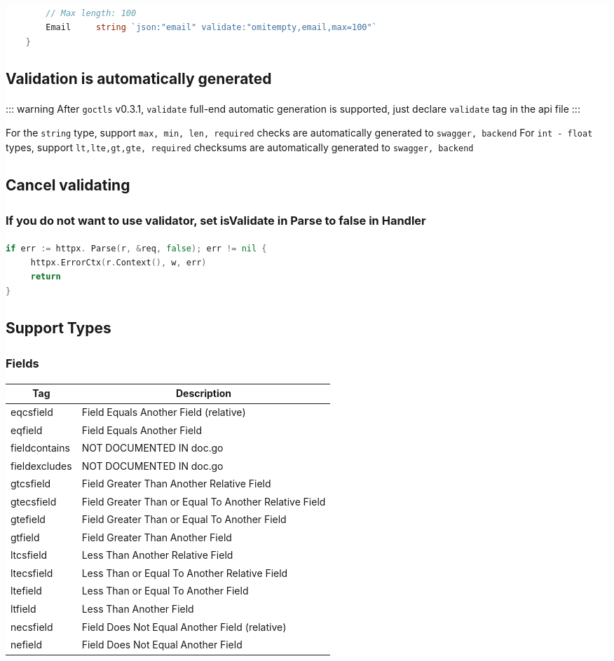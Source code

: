 ```go
        // Max length: 100
        Email     string `json:"email" validate:"omitempty,email,max=100"`
    }
```

## Validation is automatically generated

::: warning
After `goctls` v0.3.1, `validate` full-end automatic generation is supported, just declare `validate` tag in the api file
:::

For the `string` type, support `max, min, len, required` checks are automatically generated to `swagger, backend`
For `int - float` types, support `lt,lte,gt,gte, required` checksums are automatically generated to `swagger, backend`

## Cancel validating

### If you do not want to use validator, set isValidate in Parse to false in Handler

```go
if err := httpx. Parse(r, &req, false); err != nil {
     httpx.ErrorCtx(r.Context(), w, err)
     return
}
```

## Support Types

### Fields

| Tag           | Description                                           |
| ------------- | ----------------------------------------------------- |
| eqcsfield     | Field Equals Another Field (relative)                 |
| eqfield       | Field Equals Another Field                            |
| fieldcontains | NOT DOCUMENTED IN doc.go                              |
| fieldexcludes | NOT DOCUMENTED IN doc.go                              |
| gtcsfield     | Field Greater Than Another Relative Field             |
| gtecsfield    | Field Greater Than or Equal To Another Relative Field |
| gtefield      | Field Greater Than or Equal To Another Field          |
| gtfield       | Field Greater Than Another Field                      |
| ltcsfield     | Less Than Another Relative Field                      |
| ltecsfield    | Less Than or Equal To Another Relative Field          |
| ltefield      | Less Than or Equal To Another Field                   |
| ltfield       | Less Than Another Field                               |
| necsfield     | Field Does Not Equal Another Field (relative)         |
| nefield       | Field Does Not Equal Another Field                    |
